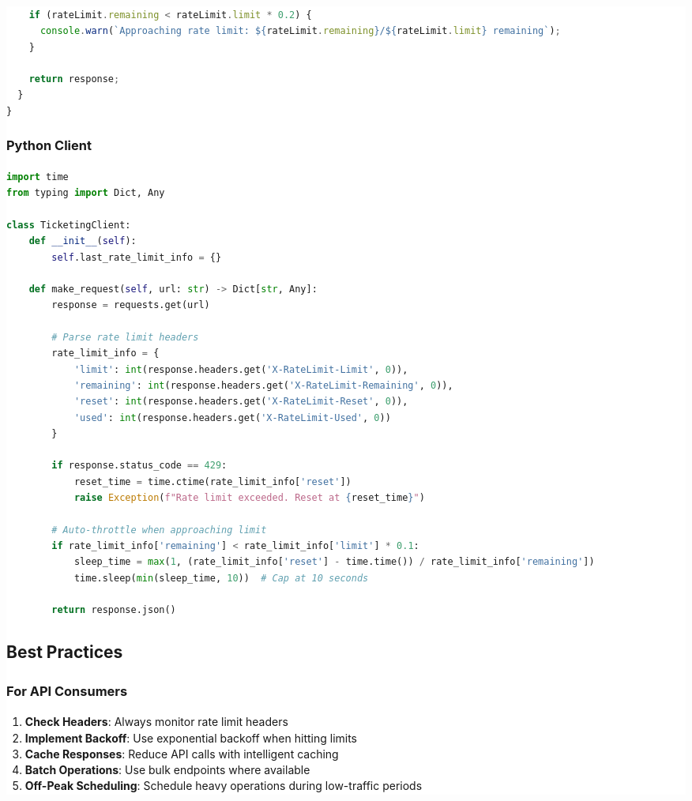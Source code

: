 ```typescript
    if (rateLimit.remaining < rateLimit.limit * 0.2) {
      console.warn(`Approaching rate limit: ${rateLimit.remaining}/${rateLimit.limit} remaining`);
    }
    
    return response;
  }
}
```

### Python Client

```python
import time
from typing import Dict, Any

class TicketingClient:
    def __init__(self):
        self.last_rate_limit_info = {}
    
    def make_request(self, url: str) -> Dict[str, Any]:
        response = requests.get(url)
        
        # Parse rate limit headers
        rate_limit_info = {
            'limit': int(response.headers.get('X-RateLimit-Limit', 0)),
            'remaining': int(response.headers.get('X-RateLimit-Remaining', 0)),
            'reset': int(response.headers.get('X-RateLimit-Reset', 0)),
            'used': int(response.headers.get('X-RateLimit-Used', 0))
        }
        
        if response.status_code == 429:
            reset_time = time.ctime(rate_limit_info['reset'])
            raise Exception(f"Rate limit exceeded. Reset at {reset_time}")
        
        # Auto-throttle when approaching limit
        if rate_limit_info['remaining'] < rate_limit_info['limit'] * 0.1:
            sleep_time = max(1, (rate_limit_info['reset'] - time.time()) / rate_limit_info['remaining'])
            time.sleep(min(sleep_time, 10))  # Cap at 10 seconds
        
        return response.json()
```

## Best Practices

### For API Consumers

1. **Check Headers**: Always monitor rate limit headers
2. **Implement Backoff**: Use exponential backoff when hitting limits
3. **Cache Responses**: Reduce API calls with intelligent caching
4. **Batch Operations**: Use bulk endpoints where available
5. **Off-Peak Scheduling**: Schedule heavy operations during low-traffic periods
